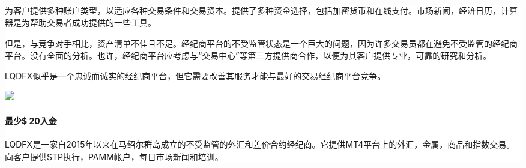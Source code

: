 为客户提供多种账户类型，以适应各种交易条件和交易资本。提供了多种资金选择，包括加密货币和在线支付。市场新闻，经济日历，计算器是为帮助交易者成功提供的一些工具。

但是，与竞争对手相比，资产清单不佳且不足。经纪商平台的不受监管状态是一个巨大的问题，因为许多交易员都在避免不受监管的经纪商平台。没有全面的分析。也许，经纪商平台应考虑与“交易中心”等第三方提供商合作，以便为其客户提供专业，可靠的研究和分析。

LQDFX似乎是一个忠诚而诚实的经纪商平台，但它需要改善其服务才能与最好的交易经纪商平台竞争。

![](https://cdn.fendou.la/funstoutiao/2020/11/LQDFX-Logo.png)

#### 最少$ 20入金

LQDFX是一家自2015年以来在马绍尔群岛成立的不受监管的外汇和差价合约经纪商。它提供MT4平台上的外汇，金属，商品和指数交易。向客户提供STP执行，PAMM帐户，每日市场新闻和培训。
